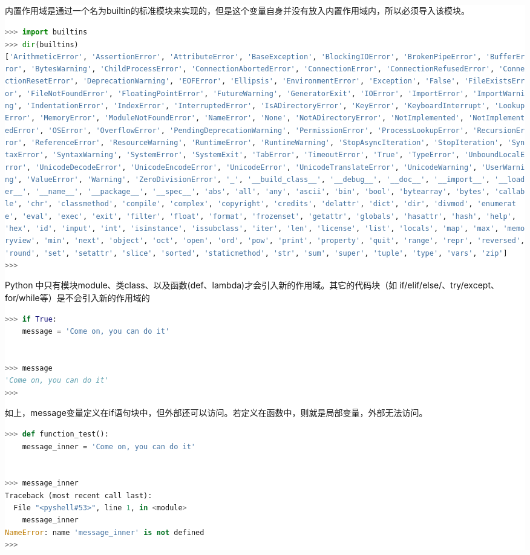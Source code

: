 内置作用域是通过一个名为builtin的标准模块来实现的，但是这个变量自身并没有放入内置作用域内，所以必须导入该模块。

```python
>>> import builtins
>>> dir(builtins)
['ArithmeticError', 'AssertionError', 'AttributeError', 'BaseException', 'BlockingIOError', 'BrokenPipeError', 'BufferError', 'BytesWarning', 'ChildProcessError', 'ConnectionAbortedError', 'ConnectionError', 'ConnectionRefusedError', 'ConnectionResetError', 'DeprecationWarning', 'EOFError', 'Ellipsis', 'EnvironmentError', 'Exception', 'False', 'FileExistsError', 'FileNotFoundError', 'FloatingPointError', 'FutureWarning', 'GeneratorExit', 'IOError', 'ImportError', 'ImportWarning', 'IndentationError', 'IndexError', 'InterruptedError', 'IsADirectoryError', 'KeyError', 'KeyboardInterrupt', 'LookupError', 'MemoryError', 'ModuleNotFoundError', 'NameError', 'None', 'NotADirectoryError', 'NotImplemented', 'NotImplementedError', 'OSError', 'OverflowError', 'PendingDeprecationWarning', 'PermissionError', 'ProcessLookupError', 'RecursionError', 'ReferenceError', 'ResourceWarning', 'RuntimeError', 'RuntimeWarning', 'StopAsyncIteration', 'StopIteration', 'SyntaxError', 'SyntaxWarning', 'SystemError', 'SystemExit', 'TabError', 'TimeoutError', 'True', 'TypeError', 'UnboundLocalError', 'UnicodeDecodeError', 'UnicodeEncodeError', 'UnicodeError', 'UnicodeTranslateError', 'UnicodeWarning', 'UserWarning', 'ValueError', 'Warning', 'ZeroDivisionError', '_', '__build_class__', '__debug__', '__doc__', '__import__', '__loader__', '__name__', '__package__', '__spec__', 'abs', 'all', 'any', 'ascii', 'bin', 'bool', 'bytearray', 'bytes', 'callable', 'chr', 'classmethod', 'compile', 'complex', 'copyright', 'credits', 'delattr', 'dict', 'dir', 'divmod', 'enumerate', 'eval', 'exec', 'exit', 'filter', 'float', 'format', 'frozenset', 'getattr', 'globals', 'hasattr', 'hash', 'help', 'hex', 'id', 'input', 'int', 'isinstance', 'issubclass', 'iter', 'len', 'license', 'list', 'locals', 'map', 'max', 'memoryview', 'min', 'next', 'object', 'oct', 'open', 'ord', 'pow', 'print', 'property', 'quit', 'range', 'repr', 'reversed', 'round', 'set', 'setattr', 'slice', 'sorted', 'staticmethod', 'str', 'sum', 'super', 'tuple', 'type', 'vars', 'zip']
>>> 
```

Python 中只有模块module、类class、以及函数(def、lambda)才会引入新的作用域。其它的代码块（如 if/elif/else/、try/except、for/while等）是不会引入新的作用域的

```python
>>> if True:
	message = 'Come on, you can do it'

	
>>> message
'Come on, you can do it'
>>> 
```

如上，message变量定义在if语句块中，但外部还可以访问。若定义在函数中，则就是局部变量，外部无法访问。

```python
>>> def function_test():
	message_inner = 'Come on, you can do it'

	
>>> message_inner
Traceback (most recent call last):
  File "<pyshell#53>", line 1, in <module>
    message_inner
NameError: name 'message_inner' is not defined
>>> 
```
